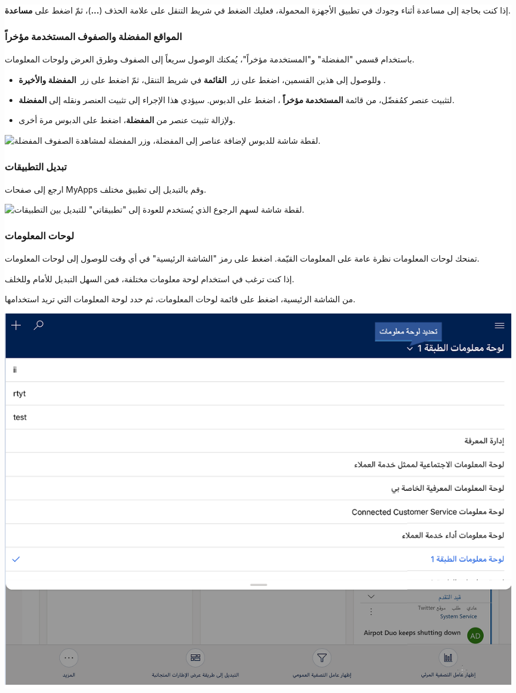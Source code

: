 إذا كنت بحاجة إلى مساعدة أثناء وجودك في تطبيق الأجهزة المحمولة، فعليك الضغط في شريط التنقل على علامة الحذف (**...**)، ثمّ اضغط على **مساعدة**.

### <a name="favorites-and-recently-used-rows"></a>المواقع المفضلة والصفوف المستخدمة مؤخراً

باستخدام قسمي "المفضلة" و"المستخدمة مؤخراً"، يُمكنك الوصول سريعاً إلى الصفوف وطرق العرض ولوحات المعلومات.

- وللوصول إلى هذين القسمين، اضغط على زر  **القائمة** في شريط التنقل، ثمّ اضغط على زر  **المفضلة والأخيرة** .

- لتثبيت عنصر كمُفضّل، من قائمة **المستخدمة مؤخراً** ، اضغط على الدبوس. سيؤدي هذا الإجراء إلى تثبيت العنصر ونقله إلى **المفضلة**.

- ولإزالة تثبيت عنصر من **المفضلة**، اضغط على الدبوس مرة أخرى.

![لقطة شاشة للدبوس لإضافة عناصر إلى المفضلة، وزر المفضلة لمشاهدة الصفوف المفضلة.](../media/ppm_unit4_3.png)

### <a name="switch-apps"></a>تبديل التطبيقات

ارجع إلى صفحات MyApps وقم بالتبديل إلى تطبيق مختلف.

![لقطة شاشة لسهم الرجوع الذي يُستخدم للعودة إلى "تطبيقاتي" للتبديل بين التطبيقات.](../media/ppm_unit4_4.png)

### <a name="dashboards"></a>لوحات المعلومات

تمنحك لوحات المعلومات نظرة عامة على المعلومات القيّمة. اضغط على رمز "الشاشة الرئيسية" في أي وقت للوصول إلى لوحات المعلومات.

إذا كنت ترغب في استخدام لوحة معلومات مختلفة، فمن السهل التبديل للأمام وللخلف.

من الشاشة الرئيسية، اضغط على قائمة لوحات المعلومات، ثم حدد لوحة المعلومات التي تريد استخدامها.

![لقطة شاشة للقائمة المنسدلة الخاصة باختيار لوحة معلومات.](../media/ppm_unit4_5.png)